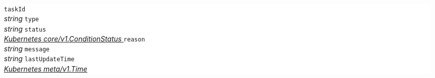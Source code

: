 <td>
<code>taskId</code><br>
<em>
string
</em>
</td>
<td>
</td>
</tr>
<tr>
<td>
<code>type</code><br>
<em>
string
</em>
</td>
<td>
</td>
</tr>
<tr>
<td>
<code>status</code><br>
<em>
<a href="https://kubernetes.io/docs/reference/generated/kubernetes-api/v1.23/#conditionstatus-v1-core">
Kubernetes core/v1.ConditionStatus
</a>
</em>
</td>
<td>
</td>
</tr>
<tr>
<td>
<code>reason</code><br>
<em>
string
</em>
</td>
<td>
</td>
</tr>
<tr>
<td>
<code>message</code><br>
<em>
string
</em>
</td>
<td>
</td>
</tr>
<tr>
<td>
<code>lastUpdateTime</code><br>
<em>
<a href="https://kubernetes.io/docs/reference/generated/kubernetes-api/v1.23/#time-v1-meta">
Kubernetes meta/v1.Time
</a>
</em>
</td>
<td>
</td>
</tr>